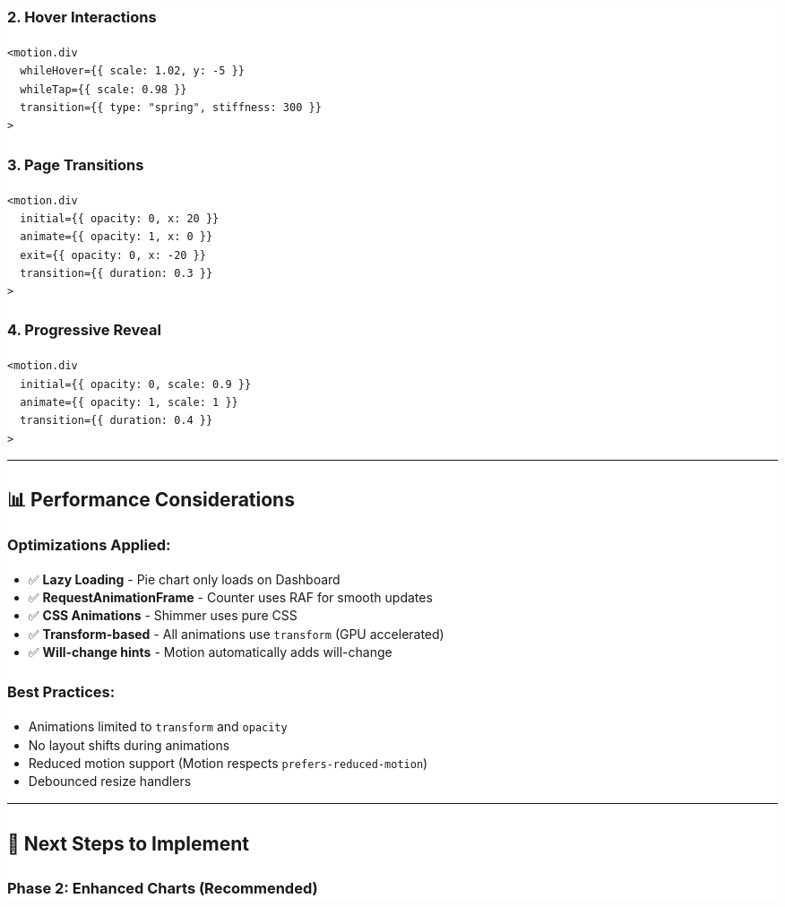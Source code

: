 ### **2. Hover Interactions**
```tsx
<motion.div
  whileHover={{ scale: 1.02, y: -5 }}
  whileTap={{ scale: 0.98 }}
  transition={{ type: "spring", stiffness: 300 }}
>
```

### **3. Page Transitions**
```tsx
<motion.div
  initial={{ opacity: 0, x: 20 }}
  animate={{ opacity: 1, x: 0 }}
  exit={{ opacity: 0, x: -20 }}
  transition={{ duration: 0.3 }}
>
```

### **4. Progressive Reveal**
```tsx
<motion.div
  initial={{ opacity: 0, scale: 0.9 }}
  animate={{ opacity: 1, scale: 1 }}
  transition={{ duration: 0.4 }}
>
```

---

## 📊 Performance Considerations

### **Optimizations Applied:**
- ✅ **Lazy Loading** - Pie chart only loads on Dashboard
- ✅ **RequestAnimationFrame** - Counter uses RAF for smooth updates
- ✅ **CSS Animations** - Shimmer uses pure CSS
- ✅ **Transform-based** - All animations use `transform` (GPU accelerated)
- ✅ **Will-change hints** - Motion automatically adds will-change

### **Best Practices:**
- Animations limited to `transform` and `opacity`
- No layout shifts during animations
- Reduced motion support (Motion respects `prefers-reduced-motion`)
- Debounced resize handlers

---

## 🚀 Next Steps to Implement

### **Phase 2: Enhanced Charts** (Recommended)
